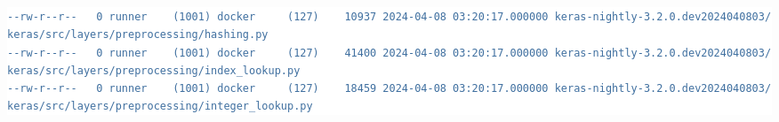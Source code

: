 ```diff
--rw-r--r--   0 runner    (1001) docker     (127)    10937 2024-04-08 03:20:17.000000 keras-nightly-3.2.0.dev2024040803/keras/src/layers/preprocessing/hashing.py
--rw-r--r--   0 runner    (1001) docker     (127)    41400 2024-04-08 03:20:17.000000 keras-nightly-3.2.0.dev2024040803/keras/src/layers/preprocessing/index_lookup.py
--rw-r--r--   0 runner    (1001) docker     (127)    18459 2024-04-08 03:20:17.000000 keras-nightly-3.2.0.dev2024040803/keras/src/layers/preprocessing/integer_lookup.py
